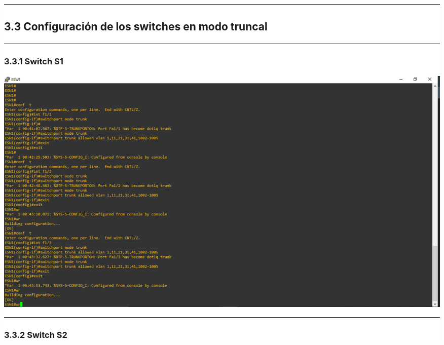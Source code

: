 </div>

***





## **3.3 Configuración de los switches en modo truncal**
***
### 3.3.1 Switch S1

<div align="center">

![Imagen 1.1. Descarga de VirtualBox](./imagenes/topologia3/configuracion/modo_truncal/s1.png)

</div>

***

### 3.3.2 Switch S2

<div align="center">
